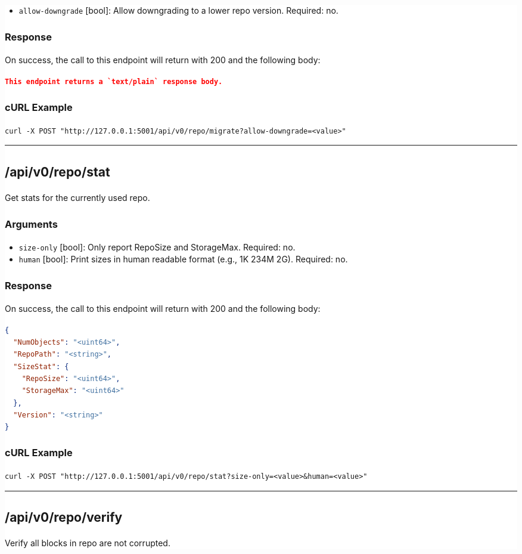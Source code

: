 - `allow-downgrade` [bool]: Allow downgrading to a lower repo version. Required: no.


### Response

On success, the call to this endpoint will return with 200 and the following body:

```json
This endpoint returns a `text/plain` response body.
```

### cURL Example

`curl -X POST "http://127.0.0.1:5001/api/v0/repo/migrate?allow-downgrade=<value>"`

---


## /api/v0/repo/stat

Get stats for the currently used repo.

### Arguments

- `size-only` [bool]: Only report RepoSize and StorageMax. Required: no.
- `human` [bool]: Print sizes in human readable format (e.g., 1K 234M 2G). Required: no.


### Response

On success, the call to this endpoint will return with 200 and the following body:

```json
{
  "NumObjects": "<uint64>",
  "RepoPath": "<string>",
  "SizeStat": {
    "RepoSize": "<uint64>",
    "StorageMax": "<uint64>"
  },
  "Version": "<string>"
}

```

### cURL Example

`curl -X POST "http://127.0.0.1:5001/api/v0/repo/stat?size-only=<value>&human=<value>"`

---


## /api/v0/repo/verify

Verify all blocks in repo are not corrupted.
